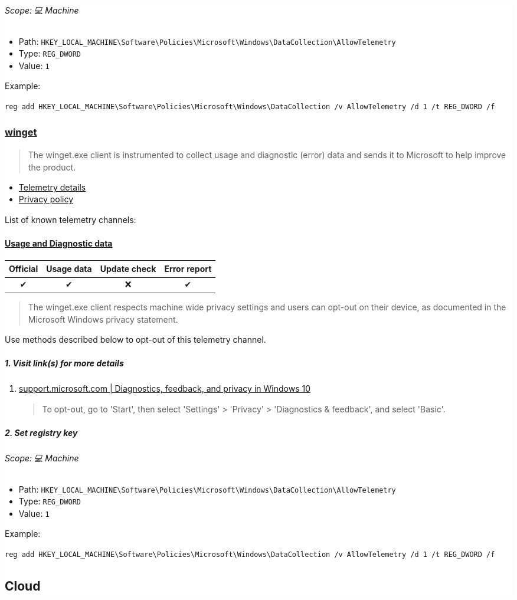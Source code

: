 ###### Scope: 💻 Machine

- Path: `HKEY_LOCAL_MACHINE\Software\Policies\Microsoft\Windows\DataCollection\AllowTelemetry`
- Type: `REG_DWORD`
- Value: `1`

Example:

```shell
reg add HKEY_LOCAL_MACHINE\Software\Policies\Microsoft\Windows\DataCollection /v AllowTelemetry /d 1 /t REG_DWORD /f
```
### [winget](https://github.com/microsoft/winget-cli)

> The winget.exe client is instrumented to collect usage and diagnostic (error) data and sends it to Microsoft to help improve the product.

- [Telemetry details](https://github.com/microsoft/winget-cli#datatelemetry)
- [Privacy policy](https://github.com/microsoft/winget-cli/blob/master/privacy.md)

List of known telemetry channels:

#### [Usage and Diagnostic data](https://support.microsoft.com/en-us/help/4468236/diagnostics-feedback-and-privacy-in-windows-10-microsoft-privacy)

| Official | Usage data | Update check | Error report |
| :------: | :--------: | :----------: | :----------: |
| ✔        | ✔          | ❌            | ✔            |

> The winget.exe client respects machine wide privacy settings and users can opt-out on their device, as documented in the Microsoft Windows privacy statement.

Use methods described below to opt-out of this telemetry channel.

##### 1. Visit link(s) for more details

1. [support.microsoft.com | Diagnostics, feedback, and privacy in Windows 10](https://support.microsoft.com/en-us/windows/diagnostics-feedback-and-privacy-in-windows-10-28808a2b-a31b-dd73-dcd3-4559a5199319)

    > To opt-out, go to 'Start', then select 'Settings' > 'Privacy' > 'Diagnostics & feedback', and select 'Basic'.

##### 2. Set registry key

###### Scope: 💻 Machine

- Path: `HKEY_LOCAL_MACHINE\Software\Policies\Microsoft\Windows\DataCollection\AllowTelemetry`
- Type: `REG_DWORD`
- Value: `1`

Example:

```shell
reg add HKEY_LOCAL_MACHINE\Software\Policies\Microsoft\Windows\DataCollection /v AllowTelemetry /d 1 /t REG_DWORD /f
```
## Cloud
